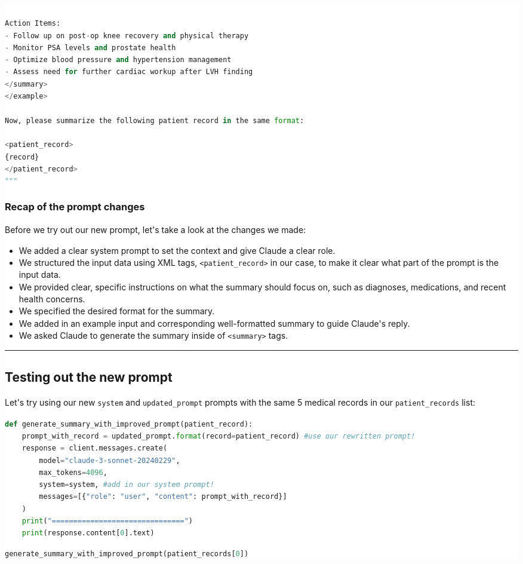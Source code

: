 ```python

Action Items:  
- Follow up on post-op knee recovery and physical therapy  
- Monitor PSA levels and prostate health
- Optimize blood pressure and hypertension management
- Assess need for further cardiac workup after LVH finding
</summary>
</example>

Now, please summarize the following patient record in the same format:

<patient_record>
{record}
</patient_record>
"""
```

### Recap of the prompt changes
Before we try out our new prompt, let's take a look at the changes we made: 

* We added a clear system prompt to set the context and give Claude a clear role.
* We structured the input data using XML tags, `<patient_record>` in our case, to make it clear what part of the prompt is the input data.
* We provided clear, specific instructions on what the summary should focus on, such as diagnoses, medications, and recent health concerns.
* We specified the desired format for the summary.
* We added in an example input and corresponding well-formatted summary to guide Claude's reply.
* We asked Claude to generate the summary inside of `<summary>` tags.

---

## Testing out the new prompt
Let's try using our new `system` and `updated_prompt` prompts with the same 5 medical records in our `patient_records` list:


```python
def generate_summary_with_improved_prompt(patient_record):
    prompt_with_record = updated_prompt.format(record=patient_record) #use our rewritten prompt!
    response = client.messages.create(
        model="claude-3-sonnet-20240229",
        max_tokens=4096,
        system=system, #add in our system prompt!
        messages=[{"role": "user", "content": prompt_with_record}]
    )
    print("===============================")
    print(response.content[0].text)
```


```python
generate_summary_with_improved_prompt(patient_records[0])
```
